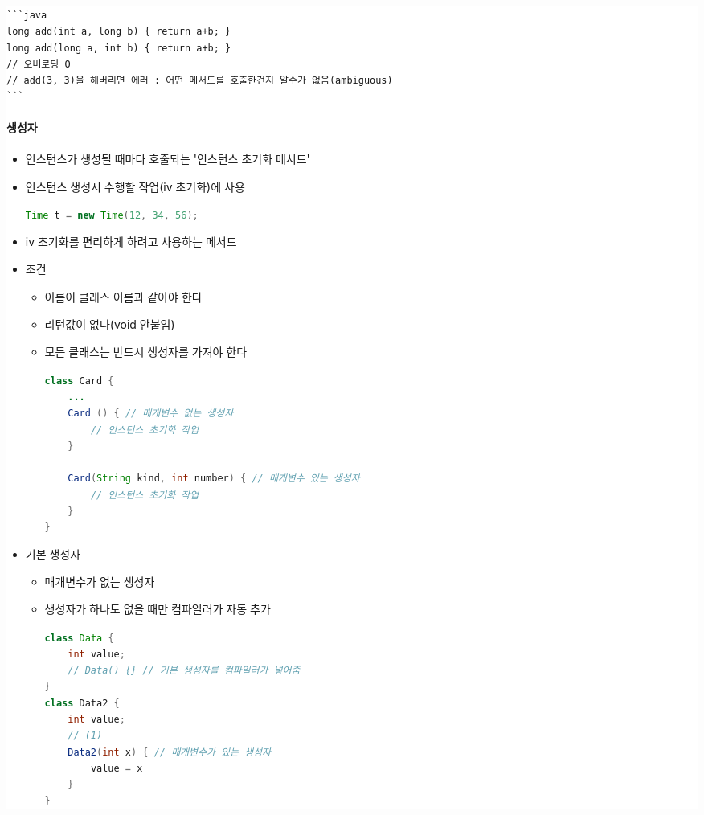     ```java
    long add(int a, long b) { return a+b; }
    long add(long a, int b) { return a+b; }
    // 오버로딩 O
    // add(3, 3)을 해버리면 에러 : 어떤 메서드를 호출한건지 알수가 없음(ambiguous)
    ```

    

#### 생성자

- 인스턴스가 생성될 때마다 호출되는 '인스턴스 초기화 메서드'

- 인스턴스 생성시 수행할 작업(iv 초기화)에 사용

  ```java
  Time t = new Time(12, 34, 56);
  ```

- iv 초기화를 편리하게 하려고 사용하는 메서드

- 조건

  - 이름이 클래스 이름과 같아야 한다

  - 리턴값이 없다(void 안붙임)

  - 모든 클래스는 반드시 생성자를 가져야 한다

    ```java
    class Card {
        ...
        Card () { // 매개변수 없는 생성자
            // 인스턴스 초기화 작업
        }
        
        Card(String kind, int number) { // 매개변수 있는 생성자
            // 인스턴스 초기화 작업
        }
    }
    ```

- 기본 생성자

  - 매개변수가 없는 생성자

  - 생성자가 하나도 없을 때만 컴파일러가 자동 추가

    ```java
    class Data {
        int value;
        // Data() {} // 기본 생성자를 컴파일러가 넣어줌
    }
    class Data2 {
        int value;
        // (1)
        Data2(int x) { // 매개변수가 있는 생성자
            value = x
        }
    }
    